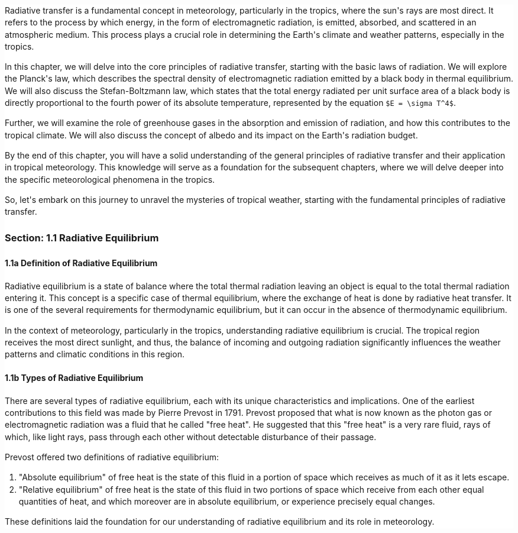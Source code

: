 Radiative transfer is a fundamental concept in meteorology, particularly in the tropics, where the sun's rays are most direct. It refers to the process by which energy, in the form of electromagnetic radiation, is emitted, absorbed, and scattered in an atmospheric medium. This process plays a crucial role in determining the Earth's climate and weather patterns, especially in the tropics.

In this chapter, we will delve into the core principles of radiative transfer, starting with the basic laws of radiation. We will explore the Planck's law, which describes the spectral density of electromagnetic radiation emitted by a black body in thermal equilibrium. We will also discuss the Stefan-Boltzmann law, which states that the total energy radiated per unit surface area of a black body is directly proportional to the fourth power of its absolute temperature, represented by the equation `$E = \sigma T^4$`.

Further, we will examine the role of greenhouse gases in the absorption and emission of radiation, and how this contributes to the tropical climate. We will also discuss the concept of albedo and its impact on the Earth's radiation budget.

By the end of this chapter, you will have a solid understanding of the general principles of radiative transfer and their application in tropical meteorology. This knowledge will serve as a foundation for the subsequent chapters, where we will delve deeper into the specific meteorological phenomena in the tropics. 

So, let's embark on this journey to unravel the mysteries of tropical weather, starting with the fundamental principles of radiative transfer.

### Section: 1.1 Radiative Equilibrium

#### 1.1a Definition of Radiative Equilibrium

Radiative equilibrium is a state of balance where the total thermal radiation leaving an object is equal to the total thermal radiation entering it. This concept is a specific case of thermal equilibrium, where the exchange of heat is done by radiative heat transfer. It is one of the several requirements for thermodynamic equilibrium, but it can occur in the absence of thermodynamic equilibrium. 

In the context of meteorology, particularly in the tropics, understanding radiative equilibrium is crucial. The tropical region receives the most direct sunlight, and thus, the balance of incoming and outgoing radiation significantly influences the weather patterns and climatic conditions in this region.

#### 1.1b Types of Radiative Equilibrium

There are several types of radiative equilibrium, each with its unique characteristics and implications. One of the earliest contributions to this field was made by Pierre Prevost in 1791. Prevost proposed that what is now known as the photon gas or electromagnetic radiation was a fluid that he called "free heat". He suggested that this "free heat" is a very rare fluid, rays of which, like light rays, pass through each other without detectable disturbance of their passage. 

Prevost offered two definitions of radiative equilibrium:

1. "Absolute equilibrium" of free heat is the state of this fluid in a portion of space which receives as much of it as it lets escape.
2. "Relative equilibrium" of free heat is the state of this fluid in two portions of space which receive from each other equal quantities of heat, and which moreover are in absolute equilibrium, or experience precisely equal changes.

These definitions laid the foundation for our understanding of radiative equilibrium and its role in meteorology.

